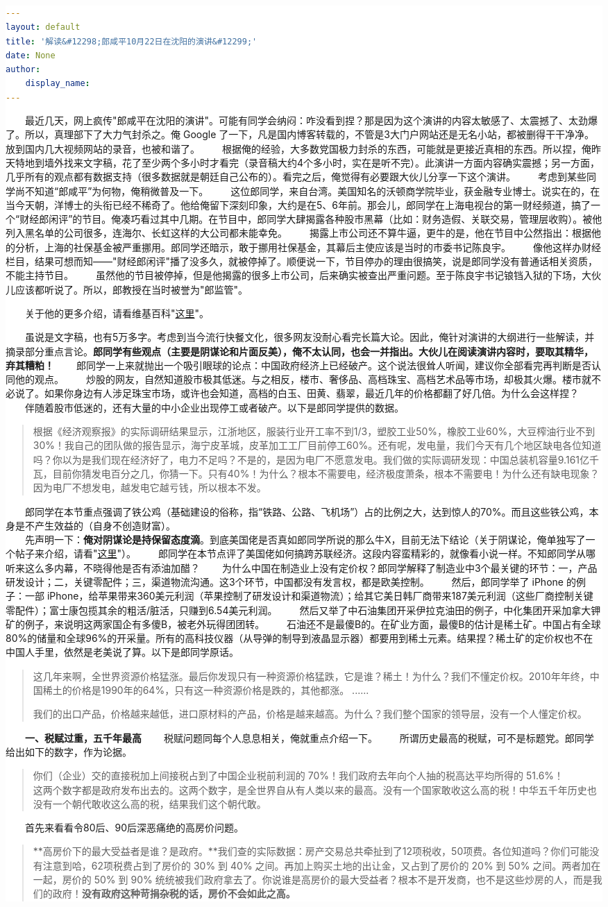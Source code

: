 ```yaml
---
layout: default
title: '解读&#12298;郎咸平10月22日在沈阳的演讲&#12299;'
date: None
author:
    display_name: 
---
```


　　最近几天，网上疯传"郎咸平在沈阳的演讲"。可能有同学会纳闷：咋没看到捏？那是因为这个演讲的内容太敏感了、太震撼了、太劲爆了。所以，真理部下了大力气封杀之。俺 Google 了一下，凡是国内博客转载的，不管是3大门户网站还是无名小站，都被删得干干净净。放到国内几大视频网站的录音，也被和谐了。 　　根据俺的经验，大多数党国极力封杀的东西，可能就是更接近真相的东西。所以捏，俺昨天特地到墙外找来文字稿，花了至少两个多小时才看完（录音稿大约4个多小时，实在是听不完）。此演讲一方面内容确实震撼；另一方面，几乎所有的观点都有数据支持（很多数据就是朝廷自己公布的）。看完之后，俺觉得有必要跟大伙儿分享一下这个演讲。 　　考虑到某些同学尚不知道“郎咸平”为何物，俺稍微普及一下。 　　这位郎同学，来自台湾。美国知名的沃顿商学院毕业，获金融专业博士。说实在的，在当今天朝，洋博士的头衔已经不稀奇了。他给俺留下深刻印象，大约是在5、6年前。那会儿，郎同学在上海电视台的第一财经频道，搞了一个“财经郎闲评”的节目。俺凑巧看过其中几期。在节目中，郎同学大肆揭露各种股市黑幕（比如：财务造假、关联交易，管理层收购）。被他列入黑名单的公司很多，连海尔、长虹这样的大公司都未能幸免。 　　揭露上市公司还不算牛逼，更牛的是，他在节目中公然指出：根据他的分析，上海的社保基金被严重挪用。郎同学还暗示，敢于挪用社保基金，其幕后主使应该是当时的市委书记陈良宇。 　　像他这样办财经栏目，结果可想而知——"财经郎闲评"播了没多久，就被停掉了。顺便说一下，节目停办的理由很搞笑，说是郎同学没有普通话相关资质，不能主持节目。 　　虽然他的节目被停掉，但是他揭露的很多上市公司，后来确实被查出严重问题。至于陈良宇书记锒铛入狱的下场，大伙儿应该都听说了。所以，郎教授在当时被誉为"郎监管"。

　　关于他的更多介绍，请看维基百科"[这里](https://zh.wikipedia.org/wiki/%E9%83%8E%E5%92%B8%E5%B9%B3)"。

  
　　虽说是文字稿，也有5万多字。考虑到当今流行快餐文化，很多网友没耐心看完长篇大论。因此，俺针对演讲的大纲进行一些解读，并摘录部分重点言论。**郎同学有些观点（主要是阴谋论和片面反美），俺不太认同，也会一并指出。大伙儿在阅读演讲内容时，要取其精华，弃其糟粕！** 　　郎同学一上来就抛出一个吸引眼球的论点：中国政府经济上已经破产。这个说法很耸人听闻，建议你全部看完再判断是否认同他的观点。 　　炒股的网友，自然知道股市极其低迷。与之相反，楼市、奢侈品、高档珠宝、高档艺术品等市场，却极其火爆。楼市就不必说了。如果你身边有人涉足珠宝市场，或许也会知道，高档的白玉、田黄、翡翠，最近几年的价格都翻了好几倍。为什么会这样捏？ 　　伴随着股市低迷的，还有大量的中小企业出现停工或者破产。以下是郎同学提供的数据。

> 根据《经济观察报》的实际调研结果显示，江浙地区，服装行业开工率不到1/3，塑胶工业50%，橡胶工业60%，大豆榨油行业不到30%！我自己的团队做的报告显示，海宁皮革城，皮革加工工厂目前停工60%。还有呢，发电量，我们今天有几个地区缺电各位知道吗？你以为是我们现在经济好了，电力不足吗？不是的，是因为电厂不愿意发电。我们做的实际调研发现：中国总装机容量9.161亿千瓦，目前你猜发电百分之几，你猜一下。只有40%！为什么？根本不需要电，经济极度萧条，根本不需要电！为什么还有缺电现象？因为电厂不想发电，越发电它越亏钱，所以根本不发。

  
　　郎同学在本节重点强调了铁公鸡（基础建设的俗称，指“铁路、公路、飞机场”）占的比例之大，达到惊人的70%。而且这些铁公鸡，本身是不产生效益的（自身不创造财富）。  
　　先声明一下：**俺对阴谋论是持保留态度滴**。到底美国佬是否真如郎同学所说的那么牛X，目前无法下结论（关于阴谋论，俺单独写了一个帖子来介绍，请看"[这里](https://program-think.blogspot.com/2011/11/conspiracy-theory.html)"）。 　　郎同学在本节点评了美国佬如何搞跨苏联经济。这段内容蛮精彩的，就像看小说一样。不知郎同学从哪听来这么多内幕，不晓得他是否有添油加醋？ 　　为什么中国在制造业上没有定价权？郎同学解释了制造业中3个最关键的环节：一，产品研发设计；二，关键零配件；三，渠道物流沟通。这3个环节，中国都没有发言权，都是欧美控制。 　　然后，郎同学举了 iPhone 的例子：一部 iPhone，给苹果带来360美元利润（苹果控制了研发设计和渠道物流）；给其它美日韩厂商带来187美元利润（这些厂商控制关键零配件）；富士康包揽其余的粗活/脏活，只赚到6.54美元利润。 　　然后又举了中石油集团开采伊拉克油田的例子，中化集团开采加拿大钾矿的例子，来说明这两家国企有多傻B，被老外玩得团团转。 　　石油还不是最傻B的。在矿业方面，最傻B的估计是稀土矿。中国占有全球80%的储量和全球96%的开采量。所有的高科技仪器（从导弹的制导到液晶显示器）都要用到稀土元素。结果捏？稀土矿的定价权也不在中国人手里，依然是老美说了算。以下是郎同学原话。

> 这几年来啊，全世界资源价格猛涨。最后你发现只有一种资源价格猛跌，它是谁？稀土！为什么？我们不懂定价权。2010年年终，中国稀土的价格是1990年的64%，只有这一种资源价格是跌的，其他都涨。 ......
> 
> 我们的出口产品，价格越来越低，进口原材料的产品，价格是越来越高。为什么？我们整个国家的领导层，没有一个人懂定价权。

  
  
　　**一、税赋过重，五千年最高** 　　税赋问题同每个人息息相关，俺就重点介绍一下。 　　所谓历史最高的税赋，可不是标题党。郎同学给出如下的数字，作为论据。

> 你们（企业）交的直接税加上间接税占到了中国企业税前利润的 70%！我们政府去年向个人抽的税高达平均所得的 51.6%！  
> 这两个数字都是政府发布出去的。这两个数字，是全世界自从有人类以来的最高。没有一个国家敢收这么高的税！中华五千年历史也没有一个朝代敢收这么高的税，结果我们这个朝代敢。

　　首先来看看令80后、90后深恶痛绝的高房价问题。

> **高房价下的最大受益者是谁？是政府。**我们查的实际数据：房产交易总共牵扯到了12项税收，50项费。各位知道吗？你们可能没有注意到哈，62项税费占到了房价的 30% 到 40% 之间。再加上购买土地的出让金，又占到了房价的 20% 到 50% 之间。两者加在一起，房价的 50% 到 90% 统统被我们政府拿去了。你说谁是高房价的最大受益者？根本不是开发商，也不是这些炒房的人，而是我们的政府！**没有政府这种苛捐杂税的话，房价不会如此之高。**
